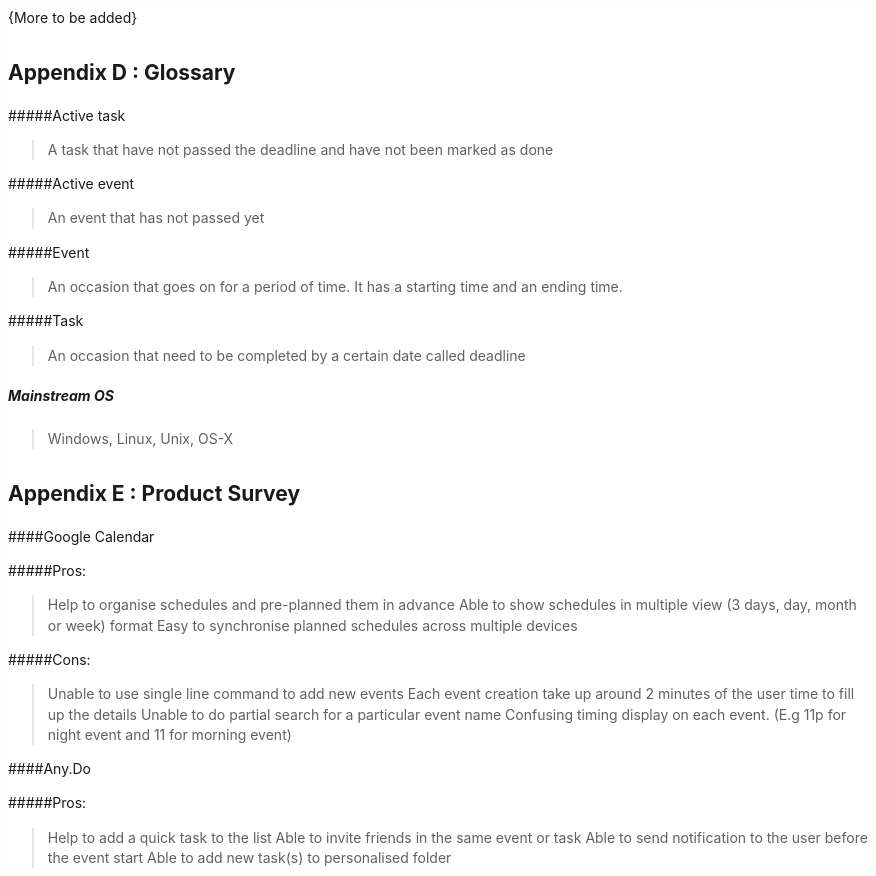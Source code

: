 {More to be added}

## Appendix D : Glossary

#####Active task 
> A task that have not passed the deadline and have not been marked as done 

#####Active event
> An event that has not passed yet

#####Event 
> An occasion that goes on for a period of time. It has a starting time and an ending time. 

#####Task
> An occasion that need to be completed by a certain date called deadline 

##### Mainstream OS

> Windows, Linux, Unix, OS-X


## Appendix E : Product Survey

####Google Calendar

#####Pros: 
> Help to organise schedules and pre-planned them in advance
> Able to show schedules in multiple view (3 days, day, month or week) format
> Easy to synchronise planned schedules across multiple devices


#####Cons: 
> Unable to use single line command to add new events
> Each event creation take up around 2 minutes of the user time to fill up the details
> Unable to do partial search for a particular event name
> Confusing timing display on each event. (E.g 11p for night event and 11 for morning event)


####Any.Do

#####Pros:
> Help to add a quick task to the list
> Able to invite friends in the same event or task
> Able to send notification to the user before the event start
> Able to add new task(s) to personalised folder

